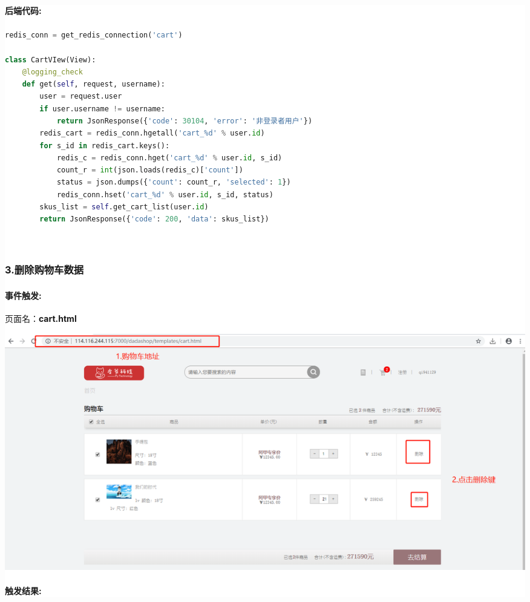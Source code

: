 #### 后端代码:

```python
redis_conn = get_redis_connection('cart')

class CartVIew(View):
    @logging_check
    def get(self, request, username):
        user = request.user
        if user.username != username:
            return JsonResponse({'code': 30104, 'error': '非登录者用户'})
        redis_cart = redis_conn.hgetall('cart_%d' % user.id)
        for s_id in redis_cart.keys():
            redis_c = redis_conn.hget('cart_%d' % user.id, s_id)
            count_r = int(json.loads(redis_c)['count'])
            status = json.dumps({'count': count_r, 'selected': 1})
            redis_conn.hset('cart_%d' % user.id, s_id, status)
        skus_list = self.get_cart_list(user.id)
        return JsonResponse({'code': 200, 'data': skus_list})
    
    
```



### 3.删除购物车数据

#### 事件触发:

页面名：**cart.html** 

![1574783291641](images/1574783291641.png)

#### 触发结果:
